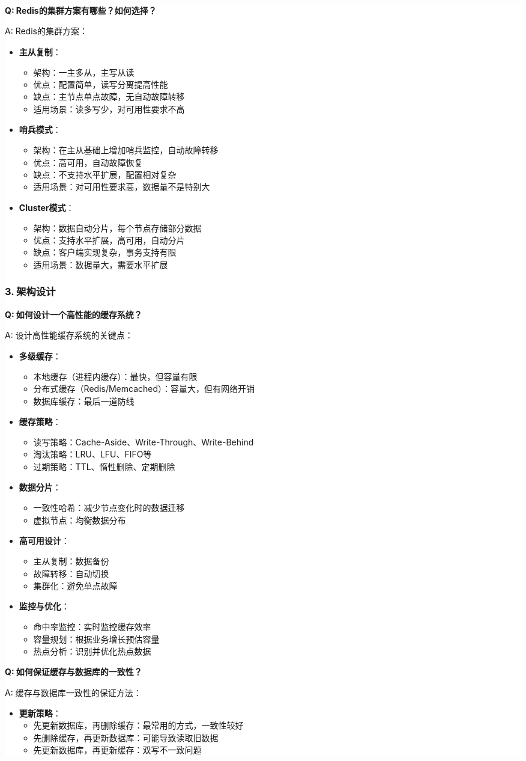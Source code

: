 **Q: Redis的集群方案有哪些？如何选择？**

A: Redis的集群方案：

- **主从复制**：
  - 架构：一主多从，主写从读
  - 优点：配置简单，读写分离提高性能
  - 缺点：主节点单点故障，无自动故障转移
  - 适用场景：读多写少，对可用性要求不高

- **哨兵模式**：
  - 架构：在主从基础上增加哨兵监控，自动故障转移
  - 优点：高可用，自动故障恢复
  - 缺点：不支持水平扩展，配置相对复杂
  - 适用场景：对可用性要求高，数据量不是特别大

- **Cluster模式**：
  - 架构：数据自动分片，每个节点存储部分数据
  - 优点：支持水平扩展，高可用，自动分片
  - 缺点：客户端实现复杂，事务支持有限
  - 适用场景：数据量大，需要水平扩展

### 3. 架构设计
**Q: 如何设计一个高性能的缓存系统？**

A: 设计高性能缓存系统的关键点：

- **多级缓存**：
  - 本地缓存（进程内缓存）：最快，但容量有限
  - 分布式缓存（Redis/Memcached）：容量大，但有网络开销
  - 数据库缓存：最后一道防线

- **缓存策略**：
  - 读写策略：Cache-Aside、Write-Through、Write-Behind
  - 淘汰策略：LRU、LFU、FIFO等
  - 过期策略：TTL、惰性删除、定期删除

- **数据分片**：
  - 一致性哈希：减少节点变化时的数据迁移
  - 虚拟节点：均衡数据分布

- **高可用设计**：
  - 主从复制：数据备份
  - 故障转移：自动切换
  - 集群化：避免单点故障

- **监控与优化**：
  - 命中率监控：实时监控缓存效率
  - 容量规划：根据业务增长预估容量
  - 热点分析：识别并优化热点数据

**Q: 如何保证缓存与数据库的一致性？**

A: 缓存与数据库一致性的保证方法：

- **更新策略**：
  - 先更新数据库，再删除缓存：最常用的方式，一致性较好
  - 先删除缓存，再更新数据库：可能导致读取旧数据
  - 先更新数据库，再更新缓存：双写不一致问题
